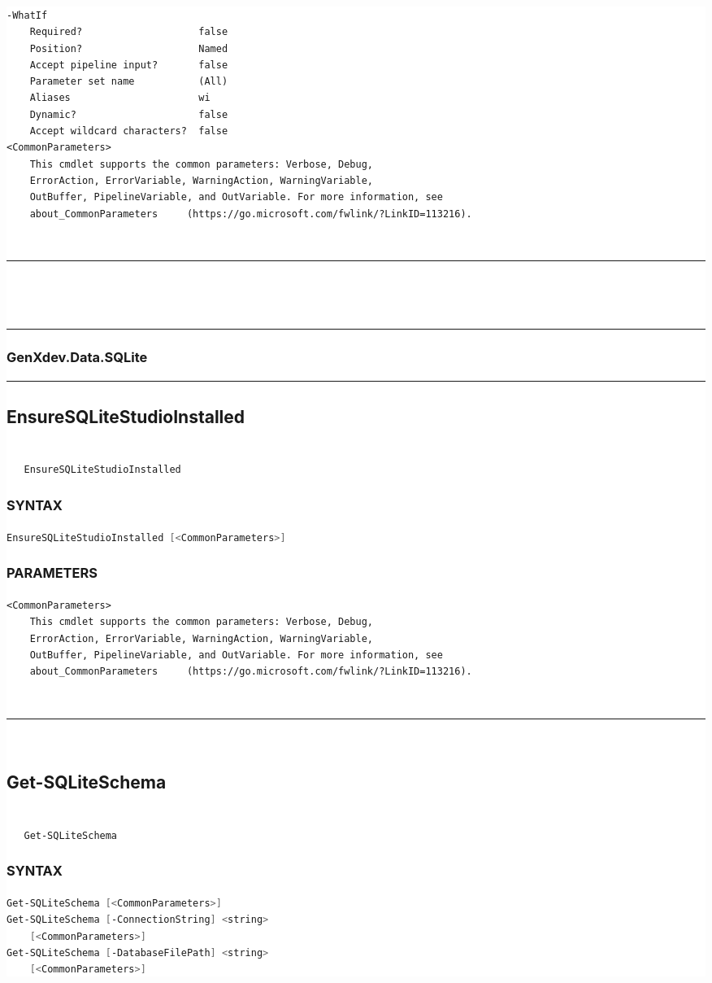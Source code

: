     -WhatIf  
        Required?                    false  
        Position?                    Named  
        Accept pipeline input?       false  
        Parameter set name           (All)  
        Aliases                      wi  
        Dynamic?                     false  
        Accept wildcard characters?  false  
    <CommonParameters>  
        This cmdlet supports the common parameters: Verbose, Debug,  
        ErrorAction, ErrorVariable, WarningAction, WarningVariable,  
        OutBuffer, PipelineVariable, and OutVariable. For more information, see  
        about_CommonParameters     (https://go.microsoft.com/fwlink/?LinkID=113216).   

<br/><hr/><br/>
 

&nbsp;<hr/>
###	GenXdev.Data.SQLite<hr/> 

##	EnsureSQLiteStudioInstalled 
```PowerShell 

   EnsureSQLiteStudioInstalled  
```` 

### SYNTAX 
```PowerShell 
EnsureSQLiteStudioInstalled [<CommonParameters>] 
```` 

### PARAMETERS 
    <CommonParameters>  
        This cmdlet supports the common parameters: Verbose, Debug,  
        ErrorAction, ErrorVariable, WarningAction, WarningVariable,  
        OutBuffer, PipelineVariable, and OutVariable. For more information, see  
        about_CommonParameters     (https://go.microsoft.com/fwlink/?LinkID=113216).   

<br/><hr/><br/>
 

##	Get-SQLiteSchema 
```PowerShell 

   Get-SQLiteSchema  
```` 

### SYNTAX 
```PowerShell 
Get-SQLiteSchema [<CommonParameters>]
Get-SQLiteSchema [-ConnectionString] <string>
    [<CommonParameters>]
Get-SQLiteSchema [-DatabaseFilePath] <string>
    [<CommonParameters>] 
```` 
